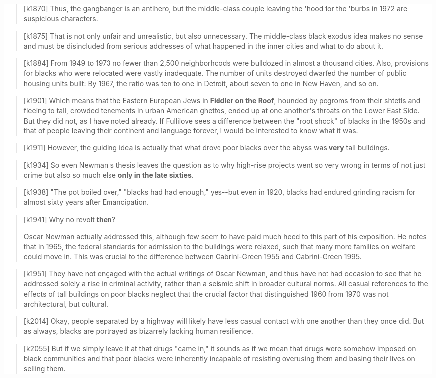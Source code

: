 > [k1870] Thus, the gangbanger is an antihero, but the middle-class couple
> leaving the 'hood for the 'burbs in 1972 are suspicious characters.

> [k1875] That is not only unfair and unrealistic, but also unnecessary.
> The middle-class black exodus idea makes no sense and must be disincluded
> from serious addresses of what happened in the inner cities and what to
> do about it.

> [k1884] From 1949 to 1973 no fewer than 2,500 neighborhoods were
> bulldozed in almost a thousand cities. Also, provisions for blacks who
> were relocated were vastly inadequate.
> The number of units destroyed dwarfed the number of public
> housing units built: By 1967, the ratio was ten to one in Detroit, about
> seven to one in New Haven, and so on.

> [k1901] Which means that the Eastern European Jews in __Fiddler on the
> Roof__, hounded by pogroms from their shtetls and fleeing to tall, crowded
> tenements in urban American ghettos, ended up at one another's throats on
> the Lower East Side. But they did not, as I have noted already.
> If Fullilove sees a difference between the "root shock" of
> blacks in the 1950s and that of people leaving their continent and
> language forever, I would be interested to know what it was.

> [k1911] However, the guiding idea is actually that what drove poor blacks
> over the abyss was __very__ tall buildings.

> [k1934] So even Newman's thesis leaves the question as to why high-rise
> projects went so very wrong in terms of not just crime but also so much
> else __only in the late sixties__.

> [k1938] "The pot boiled over," "blacks had had enough," yes--but even in
> 1920, blacks had endured grinding racism for almost sixty years after
> Emancipation.

> [k1941] Why no revolt __then__?
>
> Oscar Newman actually addressed this, although few seem to have
> paid much heed to this part of his exposition. He notes that in 1965, the
> federal standards for admission to the buildings were relaxed, such that
> many more families on welfare could move in. This was crucial to the
> difference between Cabrini-Green 1955 and Cabrini-Green 1995.

> [k1951] They have not engaged with the actual writings of Oscar Newman,
> and thus have not had occasion to see that he addressed solely a rise in
> criminal activity, rather than a seismic shift in broader cultural norms.
> All casual references to the effects of tall buildings on poor
> blacks neglect that the crucial factor that distinguished 1960 from 1970
> was not architectural, but cultural.

> [k2014] Okay, people separated by a highway will likely have less casual
> contact with one another than they once did. But as always, blacks are
> portrayed as bizarrely lacking human resilience.

> [k2055] But if we simply leave it at that drugs "came in," it sounds as
> if we mean that drugs were somehow imposed on black communities and that
> poor blacks were inherently incapable of resisting overusing them and
> basing their lives on selling them.
